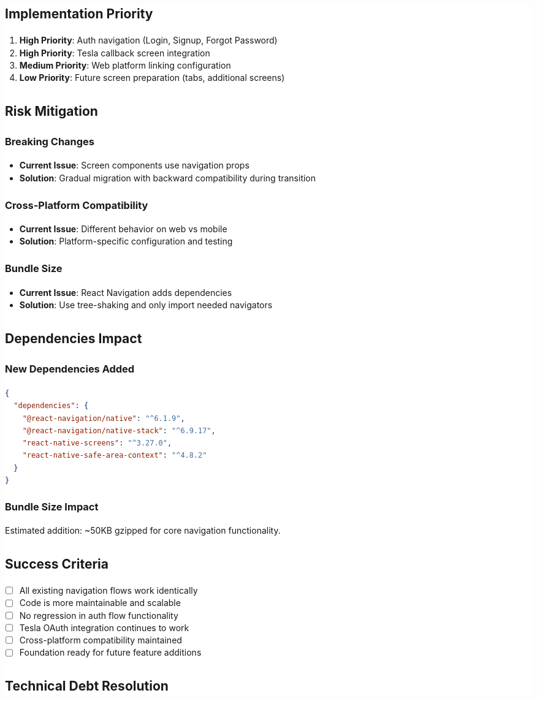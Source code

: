 ## Implementation Priority

1. **High Priority**: Auth navigation (Login, Signup, Forgot Password)
2. **High Priority**: Tesla callback screen integration
3. **Medium Priority**: Web platform linking configuration
4. **Low Priority**: Future screen preparation (tabs, additional screens)

## Risk Mitigation

### Breaking Changes
- **Current Issue**: Screen components use navigation props
- **Solution**: Gradual migration with backward compatibility during transition

### Cross-Platform Compatibility
- **Current Issue**: Different behavior on web vs mobile
- **Solution**: Platform-specific configuration and testing

### Bundle Size
- **Current Issue**: React Navigation adds dependencies
- **Solution**: Use tree-shaking and only import needed navigators

## Dependencies Impact

### New Dependencies Added
```json
{
  "dependencies": {
    "@react-navigation/native": "^6.1.9",
    "@react-navigation/native-stack": "^6.9.17",
    "react-native-screens": "^3.27.0",
    "react-native-safe-area-context": "^4.8.2"
  }
}
```

### Bundle Size Impact
Estimated addition: ~50KB gzipped for core navigation functionality.

## Success Criteria

- [ ] All existing navigation flows work identically
- [ ] Code is more maintainable and scalable
- [ ] No regression in auth flow functionality
- [ ] Tesla OAuth integration continues to work
- [ ] Cross-platform compatibility maintained
- [ ] Foundation ready for future feature additions

## Technical Debt Resolution
